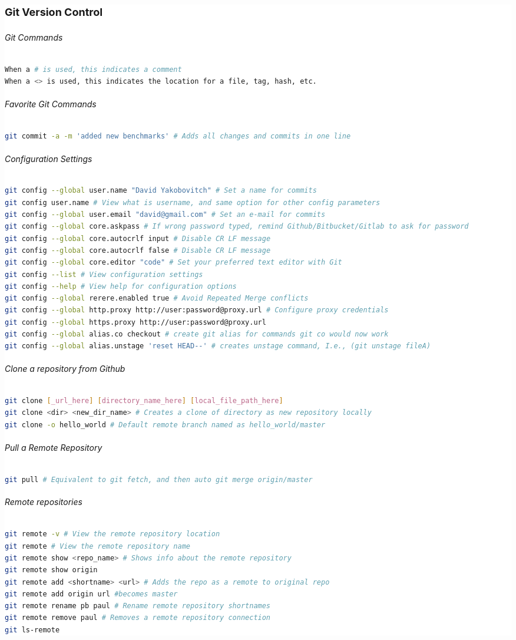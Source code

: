 <font size="4em"><strong>Git Version Control</strong></font>

###### Git Commands
```bash
When a # is used, this indicates a comment
When a <> is used, this indicates the location for a file, tag, hash, etc.
```

###### Favorite Git Commands
```bash
git commit -a -m 'added new benchmarks' # Adds all changes and commits in one line
```

###### Configuration Settings 
```bash
git config --global user.name "David Yakobovitch" # Set a name for commits
git config user.name # View what is username, and same option for other config parameters
git config --global user.email "david@gmail.com" # Set an e-mail for commits
git config --global core.askpass # If wrong password typed, remind Github/Bitbucket/Gitlab to ask for password
git config --global core.autocrlf input # Disable CR LF message
git config --global core.autocrlf false # Disable CR LF message
git config --global core.editor "code" # Set your preferred text editor with Git
git config --list # View configuration settings
git config --help # View help for configuration options
git config --global rerere.enabled true # Avoid Repeated Merge conflicts
git config --global http.proxy http://user:password@proxy.url # Configure proxy credentials
git config --global https.proxy http://user:password@proxy.url
git config --global alias.co checkout # create git alias for commands git co would now work
git config --global alias.unstage 'reset HEAD--' # creates unstage command, I.e., (git unstage fileA)
```

###### Clone a repository from Github
```bash
git clone [_url_here] [directory_name_here] [local_file_path_here]
git clone <dir> <new_dir_name> # Creates a clone of directory as new repository locally
git clone -o hello_world # Default remote branch named as hello_world/master
```

###### Pull a Remote Repository
```bash
git pull # Equivalent to git fetch, and then auto git merge origin/master 
```

###### Remote repositories
```bash
git remote -v # View the remote repository location
git remote # View the remote repository name
git remote show <repo_name> # Shows info about the remote repository
git remote show origin
git remote add <shortname> <url> # Adds the repo as a remote to original repo
git remote add origin url #becomes master 
git remote rename pb paul # Rename remote repository shortnames 
git remote remove paul # Removes a remote repository connection
git ls-remote 
```
